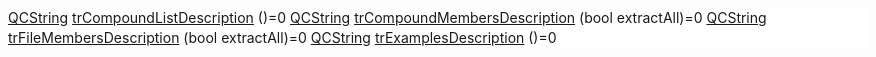 <tr class="doxyMemberIndexItem">
<td class="doxyMemberIndexItemType" align="left" valign="top"><a href="/web-doxygen/docs/api/classes/qcstring">QCString</a></td>
<td class="doxyMemberIndexItemName" align="left" valign="top"><a href="#a031a3a5017a0548c73bb764c7a6b24f4">trCompoundListDescription</a> ()=0</td>
</tr>
<tr class="doxyMemberIndexDescription">
<td class="doxyMemberIndexDescriptionLeft"></td>
<td class="doxyMemberIndexDescriptionRight">
</td>
</tr>
<tr class="doxyMemberIndexSeparator">
<td class="doxyMemberIndexSeparator" colspan="2"></td>
</tr>

<tr class="doxyMemberIndexItem">
<td class="doxyMemberIndexItemType" align="left" valign="top"><a href="/web-doxygen/docs/api/classes/qcstring">QCString</a></td>
<td class="doxyMemberIndexItemName" align="left" valign="top"><a href="#a3f5797671f227e6a206aaa866973fcb2">trCompoundMembersDescription</a> (bool extractAll)=0</td>
</tr>
<tr class="doxyMemberIndexDescription">
<td class="doxyMemberIndexDescriptionLeft"></td>
<td class="doxyMemberIndexDescriptionRight">
</td>
</tr>
<tr class="doxyMemberIndexSeparator">
<td class="doxyMemberIndexSeparator" colspan="2"></td>
</tr>

<tr class="doxyMemberIndexItem">
<td class="doxyMemberIndexItemType" align="left" valign="top"><a href="/web-doxygen/docs/api/classes/qcstring">QCString</a></td>
<td class="doxyMemberIndexItemName" align="left" valign="top"><a href="#ace231b43d772f05ca59d0aa18cbdd51b">trFileMembersDescription</a> (bool extractAll)=0</td>
</tr>
<tr class="doxyMemberIndexDescription">
<td class="doxyMemberIndexDescriptionLeft"></td>
<td class="doxyMemberIndexDescriptionRight">
</td>
</tr>
<tr class="doxyMemberIndexSeparator">
<td class="doxyMemberIndexSeparator" colspan="2"></td>
</tr>

<tr class="doxyMemberIndexItem">
<td class="doxyMemberIndexItemType" align="left" valign="top"><a href="/web-doxygen/docs/api/classes/qcstring">QCString</a></td>
<td class="doxyMemberIndexItemName" align="left" valign="top"><a href="#a6f98d005e7b74f9d189abc30e3d48e6c">trExamplesDescription</a> ()=0</td>
</tr>
<tr class="doxyMemberIndexDescription">
<td class="doxyMemberIndexDescriptionLeft"></td>
<td class="doxyMemberIndexDescriptionRight">
</td>
</tr>
<tr class="doxyMemberIndexSeparator">
<td class="doxyMemberIndexSeparator" colspan="2"></td>
</tr>
